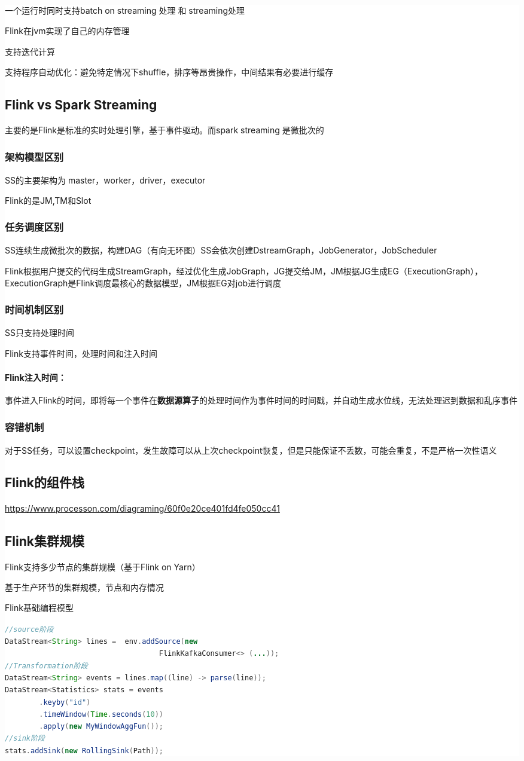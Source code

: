 一个运行时同时支持batch on streaming 处理 和 streaming处理

Flink在jvm实现了自己的内存管理

支持迭代计算

支持程序自动优化：避免特定情况下shuffle，排序等昂贵操作，中间结果有必要进行缓存

## Flink vs Spark Streaming 

主要的是Flink是标准的实时处理引擎，基于事件驱动。而spark streaming 是微批次的

### 架构模型区别

SS的主要架构为 master，worker，driver，executor

Flink的是JM,TM和Slot

### 任务调度区别

SS连续生成微批次的数据，构建DAG（有向无环图）SS会依次创建DstreamGraph，JobGenerator，JobScheduler

Flink根据用户提交的代码生成StreamGraph，经过优化生成JobGraph，JG提交给JM，JM根据JG生成EG（ExecutionGraph），ExecutionGraph是Flink调度最核心的数据模型，JM根据EG对job进行调度

### 时间机制区别

SS只支持处理时间

Flink支持事件时间，处理时间和注入时间

#### Flink注入时间：

事件进入Flink的时间，即将每一个事件在**数据源算子**的处理时间作为事件时间的时间戳，并自动生成水位线，无法处理迟到数据和乱序事件

### 容错机制

对于SS任务，可以设置checkpoint，发生故障可以从上次checkpoint恢复，但是只能保证不丢数，可能会重复，不是严格一次性语义

## Flink的组件栈

https://www.processon.com/diagraming/60f0e20ce401fd4fe050cc41

## Flink集群规模

Flink支持多少节点的集群规模（基于Flink on Yarn）

基于生产环节的集群规模，节点和内存情况

Flink基础编程模型

```java
//source阶段
DataStream<String> lines =  env.addSource(new 
                                	FlinkKafkaConsumer<> (...));
//Transformation阶段
DataStream<String> events = lines.map((line) -> parse(line));
DataStream<Statistics> stats = events
		.keyby("id")
    	.timeWindow(Time.seconds(10))
    	.apply(new MyWindowAggFun());
//sink阶段
stats.addSink(new RollingSink(Path));
```
